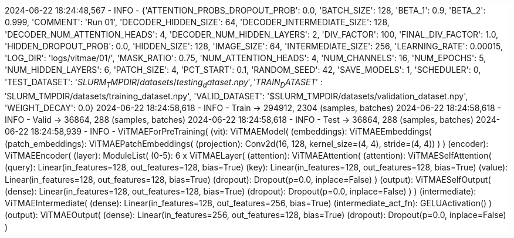2024-06-22 18:24:48,567 - INFO - {'ATTENTION_PROBS_DROPOUT_PROB': 0.0,
 'BATCH_SIZE': 128,
 'BETA_1': 0.9,
 'BETA_2': 0.999,
 'COMMENT': 'Run 01',
 'DECODER_HIDDEN_SIZE': 64,
 'DECODER_INTERMEDIATE_SIZE': 128,
 'DECODER_NUM_ATTENTION_HEADS': 4,
 'DECODER_NUM_HIDDEN_LAYERS': 2,
 'DIV_FACTOR': 100,
 'FINAL_DIV_FACTOR': 1.0,
 'HIDDEN_DROPOUT_PROB': 0.0,
 'HIDDEN_SIZE': 128,
 'IMAGE_SIZE': 64,
 'INTERMEDIATE_SIZE': 256,
 'LEARNING_RATE': 0.00015,
 'LOG_DIR': 'logs/vitmae/01/',
 'MASK_RATIO': 0.75,
 'NUM_ATTENTION_HEADS': 4,
 'NUM_CHANNELS': 16,
 'NUM_EPOCHS': 5,
 'NUM_HIDDEN_LAYERS': 6,
 'PATCH_SIZE': 4,
 'PCT_START': 0.1,
 'RANDOM_SEED': 42,
 'SAVE_MODELS': 1,
 'SCHEDULER': 0,
 'TEST_DATASET': '$SLURM_TMPDIR/datasets/testing_dataset.npy',
 'TRAIN_DATASET': '$SLURM_TMPDIR/datasets/training_dataset.npy',
 'VALID_DATASET': '$SLURM_TMPDIR/datasets/validation_dataset.npy',
 'WEIGHT_DECAY': 0.0}
2024-06-22 18:24:58,618 - INFO - Train -> 294912, 2304 (samples, batches)
2024-06-22 18:24:58,618 - INFO - Valid -> 36864, 288 (samples, batches)
2024-06-22 18:24:58,618 - INFO - Test  -> 36864,  288  (samples, batches)
2024-06-22 18:24:58,939 - INFO - ViTMAEForPreTraining(
  (vit): ViTMAEModel(
    (embeddings): ViTMAEEmbeddings(
      (patch_embeddings): ViTMAEPatchEmbeddings(
        (projection): Conv2d(16, 128, kernel_size=(4, 4), stride=(4, 4))
      )
    )
    (encoder): ViTMAEEncoder(
      (layer): ModuleList(
        (0-5): 6 x ViTMAELayer(
          (attention): ViTMAEAttention(
            (attention): ViTMAESelfAttention(
              (query): Linear(in_features=128, out_features=128, bias=True)
              (key): Linear(in_features=128, out_features=128, bias=True)
              (value): Linear(in_features=128, out_features=128, bias=True)
              (dropout): Dropout(p=0.0, inplace=False)
            )
            (output): ViTMAESelfOutput(
              (dense): Linear(in_features=128, out_features=128, bias=True)
              (dropout): Dropout(p=0.0, inplace=False)
            )
          )
          (intermediate): ViTMAEIntermediate(
            (dense): Linear(in_features=128, out_features=256, bias=True)
            (intermediate_act_fn): GELUActivation()
          )
          (output): ViTMAEOutput(
            (dense): Linear(in_features=256, out_features=128, bias=True)
            (dropout): Dropout(p=0.0, inplace=False)
          )